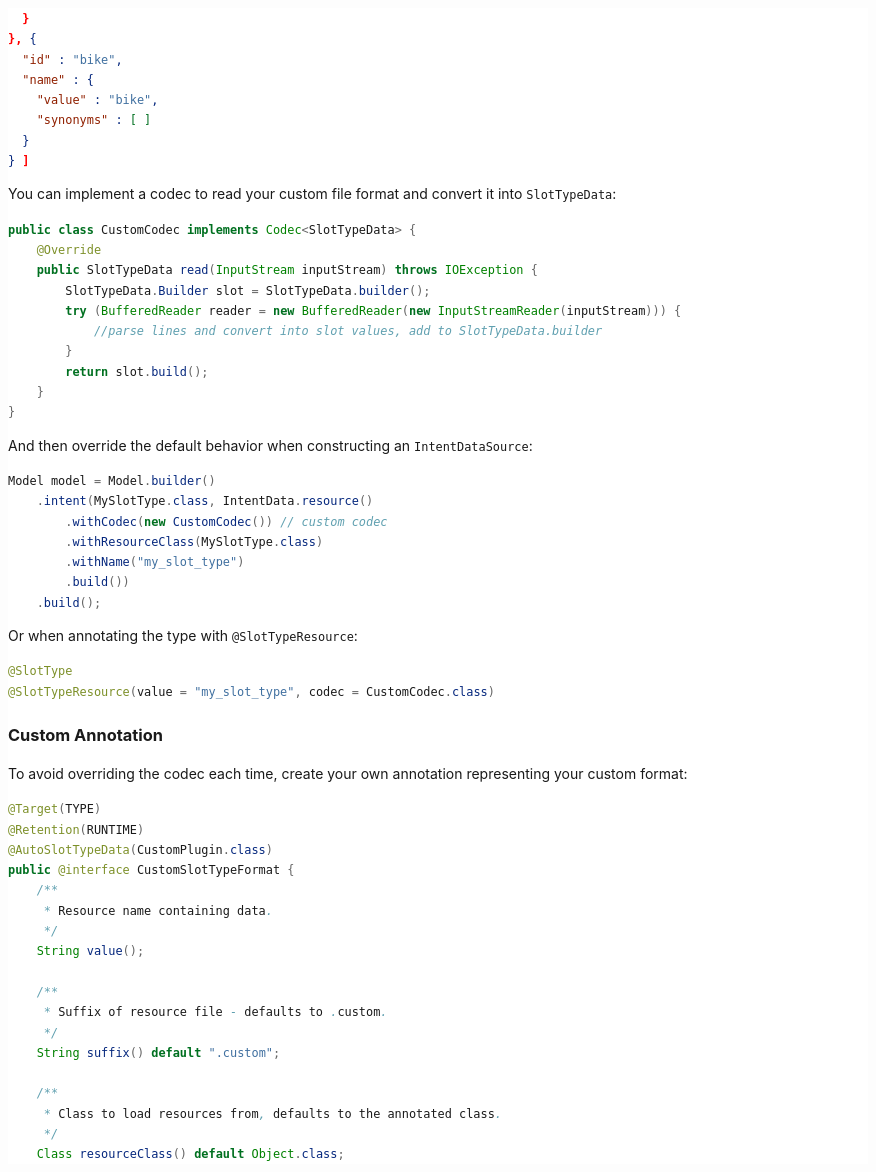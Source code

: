 ```json
  }
}, {
  "id" : "bike",
  "name" : {
    "value" : "bike",
    "synonyms" : [ ]
  }
} ]
```

You can implement a codec to read your custom file format and convert it into `SlotTypeData`:

```java
public class CustomCodec implements Codec<SlotTypeData> {
    @Override
    public SlotTypeData read(InputStream inputStream) throws IOException {
        SlotTypeData.Builder slot = SlotTypeData.builder();
        try (BufferedReader reader = new BufferedReader(new InputStreamReader(inputStream))) {
            //parse lines and convert into slot values, add to SlotTypeData.builder
        }
        return slot.build();
    }
}
```

And then override the default behavior when constructing an `IntentDataSource`:

```java
Model model = Model.builder()
    .intent(MySlotType.class, IntentData.resource()
        .withCodec(new CustomCodec()) // custom codec
        .withResourceClass(MySlotType.class)
        .withName("my_slot_type")
        .build())
    .build();
```

Or when annotating the type with `@SlotTypeResource`:

```java
@SlotType
@SlotTypeResource(value = "my_slot_type", codec = CustomCodec.class)
```

### Custom Annotation

To avoid overriding the codec each time, create your own annotation representing your custom format:

```java
@Target(TYPE)
@Retention(RUNTIME)
@AutoSlotTypeData(CustomPlugin.class)
public @interface CustomSlotTypeFormat {
    /**
     * Resource name containing data.
     */
    String value();

    /**
     * Suffix of resource file - defaults to .custom.
     */
    String suffix() default ".custom";

    /**
     * Class to load resources from, defaults to the annotated class.
     */
    Class resourceClass() default Object.class;
```